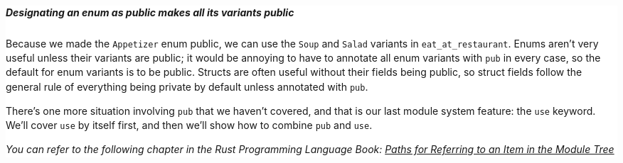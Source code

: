 ##### Designating an enum as public makes all its variants public

Because we made the `Appetizer` enum public, we can use the `Soup` and `Salad` variants in `eat_at_restaurant`. Enums aren’t very useful unless their variants are public; it would be annoying to have to annotate all enum variants with `pub` in every case, so the default for enum variants is to be public. Structs are often useful without their fields being public, so struct fields follow the general rule of everything being private by default unless annotated with `pub`.

There’s one more situation involving `pub` that we haven’t covered, and that is our last module system feature: the `use` keyword. We’ll cover `use` by itself first, and then we’ll show how to combine `pub` and `use`.

_You can refer to the following chapter in the Rust Programming Language Book: [Paths for Referring to an Item in the Module Tree](https://doc.rust-lang.org/stable/book/ch07-03-paths-for-referring-to-an-item-in-the-module-tree.html#paths-for-referring-to-an-item-in-the-module-tree)_
